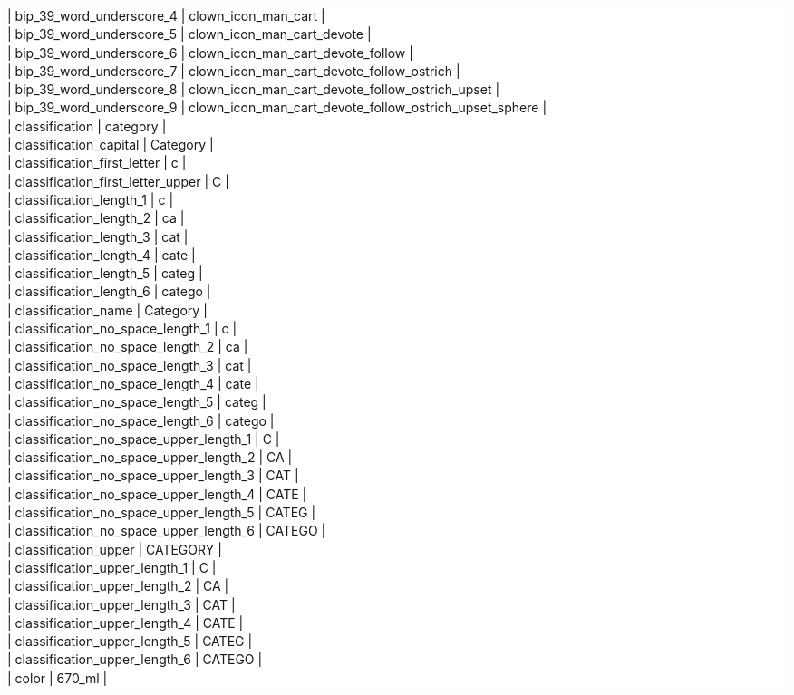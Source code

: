 | bip_39_word_underscore_4 | clown_icon_man_cart |  
| bip_39_word_underscore_5 | clown_icon_man_cart_devote |  
| bip_39_word_underscore_6 | clown_icon_man_cart_devote_follow |  
| bip_39_word_underscore_7 | clown_icon_man_cart_devote_follow_ostrich |  
| bip_39_word_underscore_8 | clown_icon_man_cart_devote_follow_ostrich_upset |  
| bip_39_word_underscore_9 | clown_icon_man_cart_devote_follow_ostrich_upset_sphere |  
| classification | category |  
| classification_capital | Category |  
| classification_first_letter | c |  
| classification_first_letter_upper | C |  
| classification_length_1 | c |  
| classification_length_2 | ca |  
| classification_length_3 | cat |  
| classification_length_4 | cate |  
| classification_length_5 | categ |  
| classification_length_6 | catego |  
| classification_name | Category |  
| classification_no_space_length_1 | c |  
| classification_no_space_length_2 | ca |  
| classification_no_space_length_3 | cat |  
| classification_no_space_length_4 | cate |  
| classification_no_space_length_5 | categ |  
| classification_no_space_length_6 | catego |  
| classification_no_space_upper_length_1 | C |  
| classification_no_space_upper_length_2 | CA |  
| classification_no_space_upper_length_3 | CAT |  
| classification_no_space_upper_length_4 | CATE |  
| classification_no_space_upper_length_5 | CATEG |  
| classification_no_space_upper_length_6 | CATEGO |  
| classification_upper | CATEGORY |  
| classification_upper_length_1 | C |  
| classification_upper_length_2 | CA |  
| classification_upper_length_3 | CAT |  
| classification_upper_length_4 | CATE |  
| classification_upper_length_5 | CATEG |  
| classification_upper_length_6 | CATEGO |  
| color | 670_ml |  